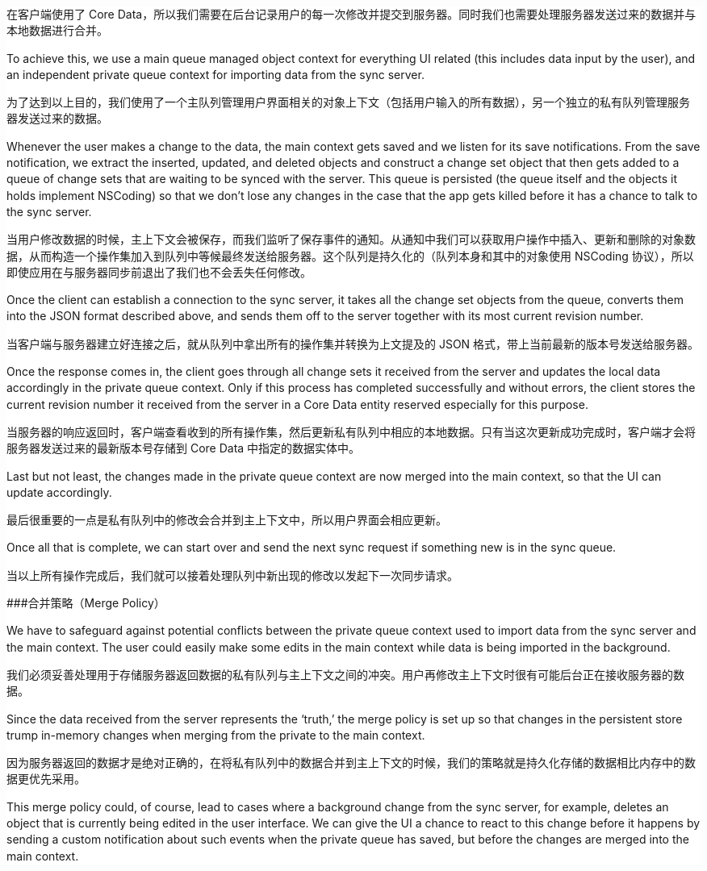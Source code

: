 在客户端使用了 Core Data，所以我们需要在后台记录用户的每一次修改并提交到服务器。同时我们也需要处理服务器发送过来的数据并与本地数据进行合并。

To achieve this, we use a main queue managed object context for everything UI related (this includes data input by the user), and an independent private queue context for importing data from the sync server.

为了达到以上目的，我们使用了一个主队列管理用户界面相关的对象上下文（包括用户输入的所有数据），另一个独立的私有队列管理服务器发送过来的数据。

Whenever the user makes a change to the data, the main context gets saved and we listen for its save notifications. From the save notification, we extract the inserted, updated, and deleted objects and construct a change set object that then gets added to a queue of change sets that are waiting to be synced with the server. This queue is persisted (the queue itself and the objects it holds implement NSCoding) so that we don’t lose any changes in the case that the app gets killed before it has a chance to talk to the sync server.

当用户修改数据的时候，主上下文会被保存，而我们监听了保存事件的通知。从通知中我们可以获取用户操作中插入、更新和删除的对象数据，从而构造一个操作集加入到队列中等候最终发送给服务器。这个队列是持久化的（队列本身和其中的对象使用 NSCoding 协议），所以即使应用在与服务器同步前退出了我们也不会丢失任何修改。

Once the client can establish a connection to the sync server, it takes all the change set objects from the queue, converts them into the JSON format described above, and sends them off to the server together with its most current revision number.

当客户端与服务器建立好连接之后，就从队列中拿出所有的操作集并转换为上文提及的 JSON 格式，带上当前最新的版本号发送给服务器。

Once the response comes in, the client goes through all change sets it received from the server and updates the local data accordingly in the private queue context. Only if this process has completed successfully and without errors, the client stores the current revision number it received from the server in a Core Data entity reserved especially for this purpose.

当服务器的响应返回时，客户端查看收到的所有操作集，然后更新私有队列中相应的本地数据。只有当这次更新成功完成时，客户端才会将服务器发送过来的最新版本号存储到 Core Data 中指定的数据实体中。

Last but not least, the changes made in the private queue context are now merged into the main context, so that the UI can update accordingly.

最后很重要的一点是私有队列中的修改会合并到主上下文中，所以用户界面会相应更新。

Once all that is complete, we can start over and send the next sync request if something new is in the sync queue.

当以上所有操作完成后，我们就可以接着处理队列中新出现的修改以发起下一次同步请求。

###合并策略（Merge Policy）

We have to safeguard against potential conflicts between the private queue context used to import data from the sync server and the main context. The user could easily make some edits in the main context while data is being imported in the background.

我们必须妥善处理用于存储服务器返回数据的私有队列与主上下文之间的冲突。用户再修改主上下文时很有可能后台正在接收服务器的数据。

Since the data received from the server represents the ‘truth,’ the merge policy is set up so that changes in the persistent store trump in-memory changes when merging from the private to the main context.

因为服务器返回的数据才是绝对正确的，在将私有队列中的数据合并到主上下文的时候，我们的策略就是持久化存储的数据相比内存中的数据更优先采用。

This merge policy could, of course, lead to cases where a background change from the sync server, for example, deletes an object that is currently being edited in the user interface. We can give the UI a chance to react to this change before it happens by sending a custom notification about such events when the private queue has saved, but before the changes are merged into the main context.
